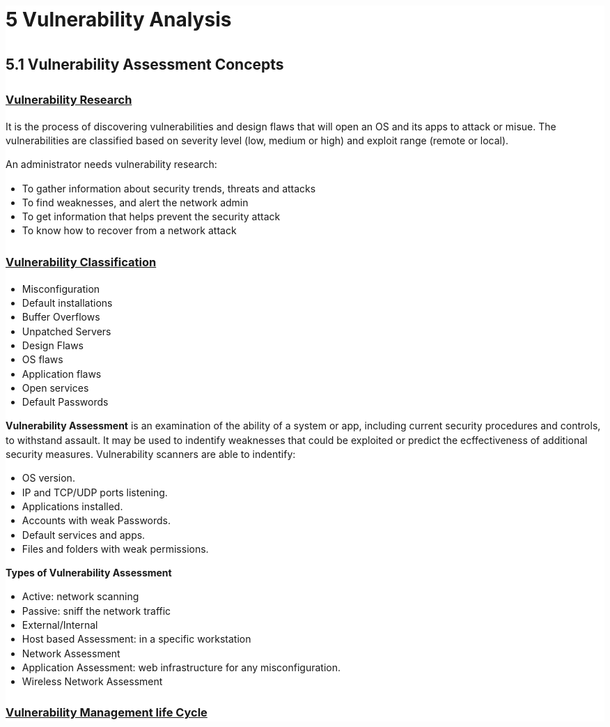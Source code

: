 # 5 Vulnerability Analysis

## 5.1 Vulnerability Assessment Concepts

### <u>Vulnerability Research</u>

It is the process of discovering vulnerabilities and design flaws that will open an OS and its apps to attack or misue. The vulnerabilities are classified based on severity level (low, medium or high) and exploit range (remote or local).

An administrator needs vulnerability research:
- To gather information about security trends, threats and attacks
- To find weaknesses, and alert the network admin
- To get information that helps prevent the security attack 
- To know how to recover from a network attack

### <u>Vulnerability Classification</u>

+ Misconfiguration
+ Default installations
+ Buffer Overflows
+ Unpatched Servers 
+ Design Flaws
+ OS flaws
+ Application flaws
+ Open services
+ Default Passwords

**Vulnerability Assessment** is an examination of the ability of a system or app, including current security procedures and controls, to withstand assault. It may be used to indentify weaknesses that could be exploited or predict the ecffectiveness of additional security measures. Vulnerability scanners are able to indentify:
- OS version.
- IP and TCP/UDP ports listening.
- Applications installed.
- Accounts with weak Passwords.
- Default services and apps.
- Files and folders with weak permissions.

**Types of Vulnerability Assessment**

- Active: network scanning
- Passive: sniff the network traffic
- External/Internal
- Host based Assessment: in a specific workstation
- Network Assessment
- Application Assessment: web infrastructure for any misconfiguration.
- Wireless Network Assessment

### <u>Vulnerability Management life Cycle</u>

